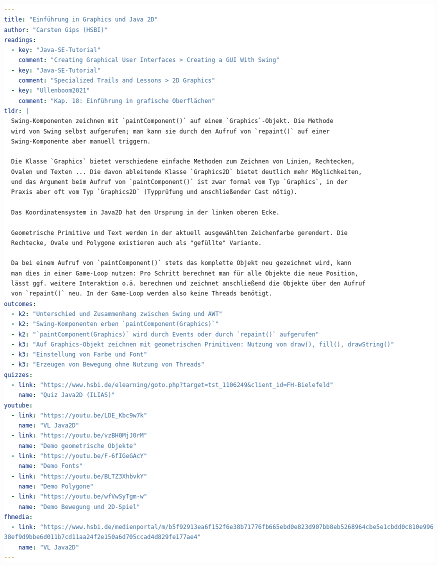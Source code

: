```yaml
---
title: "Einführung in Graphics und Java 2D"
author: "Carsten Gips (HSBI)"
readings:
  - key: "Java-SE-Tutorial"
    comment: "Creating Graphical User Interfaces > Creating a GUI With Swing"
  - key: "Java-SE-Tutorial"
    comment: "Specialized Trails and Lessons > 2D Graphics"
  - key: "Ullenboom2021"
    comment: "Kap. 18: Einführung in grafische Oberflächen"
tldr: |
  Swing-Komponenten zeichnen mit `paintComponent()` auf einem `Graphics`-Objekt. Die Methode
  wird von Swing selbst aufgerufen; man kann sie durch den Aufruf von `repaint()` auf einer
  Swing-Komponente aber manuell triggern.

  Die Klasse `Graphics` bietet verschiedene einfache Methoden zum Zeichnen von Linien, Rechtecken,
  Ovalen und Texten ... Die davon ableitende Klasse `Graphics2D` bietet deutlich mehr Möglichkeiten,
  und das Argument beim Aufruf von `paintComponent()` ist zwar formal vom Typ `Graphics`, in der
  Praxis aber oft vom Typ `Graphics2D` (Typprüfung und anschließender Cast nötig).

  Das Koordinatensystem in Java2D hat den Ursprung in der linken oberen Ecke.

  Geometrische Primitive und Text werden in der aktuell ausgewählten Zeichenfarbe gerendert. Die
  Rechtecke, Ovale und Polygone existieren auch als "gefüllte" Variante.

  Da bei einem Aufruf von `paintComponent()` stets das komplette Objekt neu gezeichnet wird, kann
  man dies in einer Game-Loop nutzen: Pro Schritt berechnet man für alle Objekte die neue Position,
  lässt ggf. weitere Interaktion o.ä. berechnen und zeichnet anschließend die Objekte über den Aufruf
  von `repaint()` neu. In der Game-Loop werden also keine Threads benötigt.
outcomes:
  - k2: "Unterschied und Zusammenhang zwischen Swing und AWT"
  - k2: "Swing-Komponenten erben `paintComponent(Graphics)`"
  - k2: "`paintComponent(Graphics)` wird durch Events oder durch `repaint()` aufgerufen"
  - k3: "Auf Graphics-Objekt zeichnen mit geometrischen Primitiven: Nutzung von draw(), fill(), drawString()"
  - k3: "Einstellung von Farbe und Font"
  - k3: "Erzeugen von Bewegung ohne Nutzung von Threads"
quizzes:
  - link: "https://www.hsbi.de/elearning/goto.php?target=tst_1106249&client_id=FH-Bielefeld"
    name: "Quiz Java2D (ILIAS)"
youtube:
  - link: "https://youtu.be/LDE_Kbc9w7k"
    name: "VL Java2D"
  - link: "https://youtu.be/vzBH0MjJ0rM"
    name: "Demo geometrische Objekte"
  - link: "https://youtu.be/F-6fIGeGAcY"
    name: "Demo Fonts"
  - link: "https://youtu.be/BLTZ3XhbvkY"
    name: "Demo Polygone"
  - link: "https://youtu.be/wfVwSyTgm-w"
    name: "Demo Bewegung und 2D-Spiel"
fhmedia:
  - link: "https://www.hsbi.de/medienportal/m/b5f92913ea6f152f6e38b71776fb665ebd0e823d907bb8eb5268964cbe5e1cbdd0c810e99638ef9d9bbe6d011b7cd11aa24f2e150a6d705ccad4d829fe177ae4"
    name: "VL Java2D"
---
```
